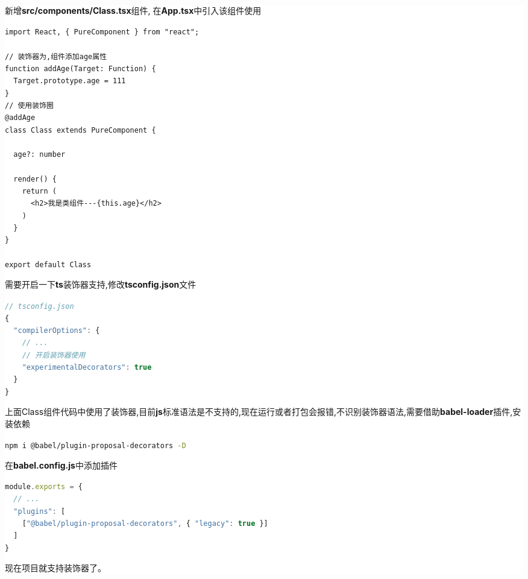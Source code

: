 新增**src/components/Class.tsx**组件, 在**App.tsx**中引入该组件使用

```tsx
import React, { PureComponent } from "react";

// 装饰器为,组件添加age属性
function addAge(Target: Function) {
  Target.prototype.age = 111
}
// 使用装饰圈
@addAge
class Class extends PureComponent {

  age?: number

  render() {
    return (
      <h2>我是类组件---{this.age}</h2>
    )
  }
}

export default Class
```

需要开启一下**ts**装饰器支持,修改**tsconfig.json**文件

```js
// tsconfig.json
{
  "compilerOptions": {
    // ...
    // 开启装饰器使用
    "experimentalDecorators": true
  }
}
```

上面Class组件代码中使用了装饰器,目前**js**标准语法是不支持的,现在运行或者打包会报错,不识别装饰器语法,需要借助**babel-loader**插件,安装依赖

```sh
npm i @babel/plugin-proposal-decorators -D
```

在**babel.config.js**中添加插件

```js
module.exports = { 
  // ...
  "plugins": [
    ["@babel/plugin-proposal-decorators", { "legacy": true }]
  ]
}
```

现在项目就支持装饰器了。
